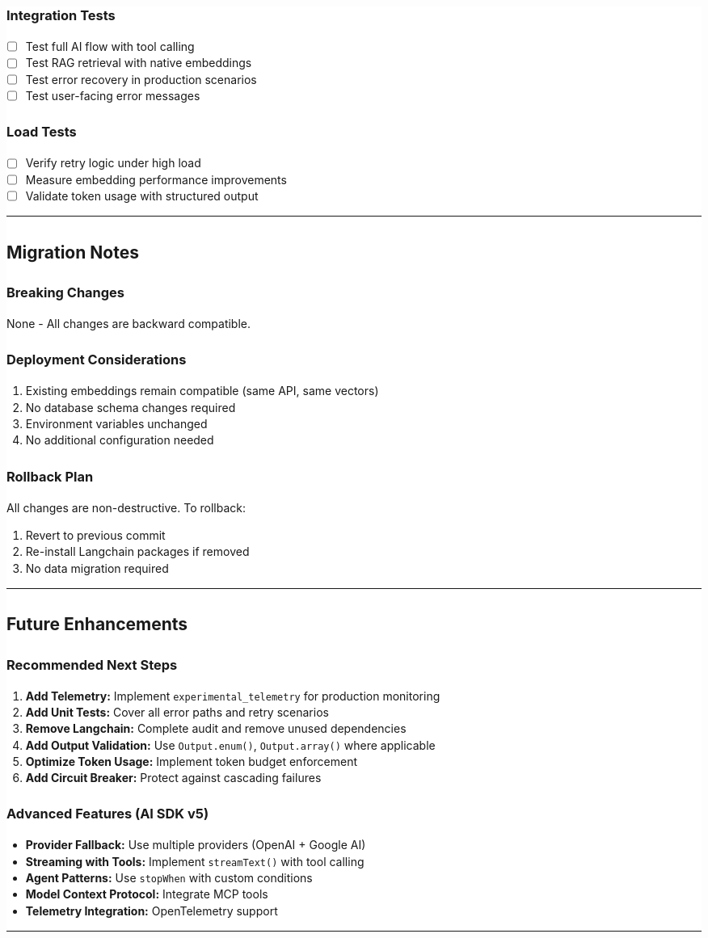 ### Integration Tests
- [ ] Test full AI flow with tool calling
- [ ] Test RAG retrieval with native embeddings
- [ ] Test error recovery in production scenarios
- [ ] Test user-facing error messages

### Load Tests
- [ ] Verify retry logic under high load
- [ ] Measure embedding performance improvements
- [ ] Validate token usage with structured output

---

## Migration Notes

### Breaking Changes
None - All changes are backward compatible.

### Deployment Considerations
1. Existing embeddings remain compatible (same API, same vectors)
2. No database schema changes required
3. Environment variables unchanged
4. No additional configuration needed

### Rollback Plan
All changes are non-destructive. To rollback:
1. Revert to previous commit
2. Re-install Langchain packages if removed
3. No data migration required

---

## Future Enhancements

### Recommended Next Steps
1. **Add Telemetry:** Implement `experimental_telemetry` for production monitoring
2. **Add Unit Tests:** Cover all error paths and retry scenarios
3. **Remove Langchain:** Complete audit and remove unused dependencies
4. **Add Output Validation:** Use `Output.enum()`, `Output.array()` where applicable
5. **Optimize Token Usage:** Implement token budget enforcement
6. **Add Circuit Breaker:** Protect against cascading failures

### Advanced Features (AI SDK v5)
- **Provider Fallback:** Use multiple providers (OpenAI + Google AI)
- **Streaming with Tools:** Implement `streamText()` with tool calling
- **Agent Patterns:** Use `stopWhen` with custom conditions
- **Model Context Protocol:** Integrate MCP tools
- **Telemetry Integration:** OpenTelemetry support

---